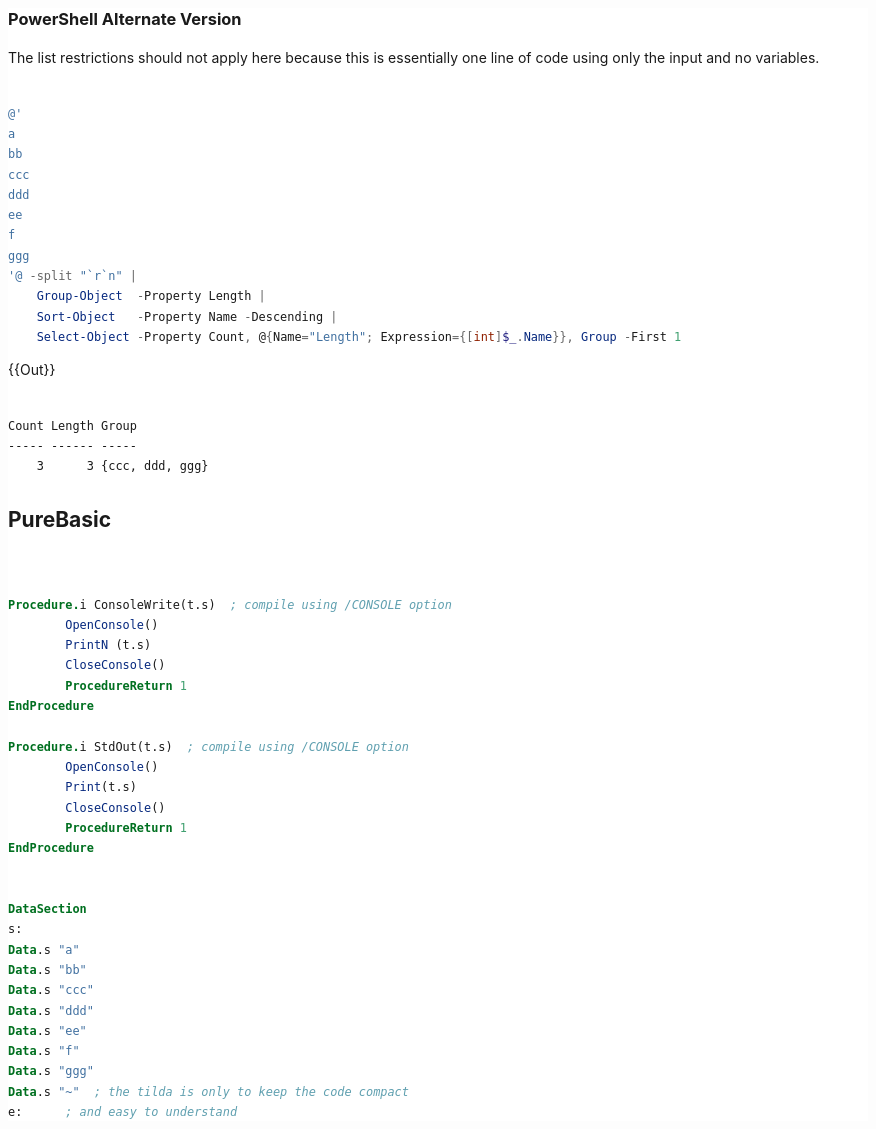 

### PowerShell Alternate Version

The list restrictions should not apply here because this is essentially one line of code using only the input and no variables. 

```PowerShell

@'
a
bb
ccc
ddd
ee
f
ggg
'@ -split "`r`n" |
    Group-Object  -Property Length |
    Sort-Object   -Property Name -Descending |
    Select-Object -Property Count, @{Name="Length"; Expression={[int]$_.Name}}, Group -First 1

```

{{Out}}

```txt

Count Length Group          
----- ------ -----          
    3      3 {ccc, ddd, ggg}

```



## PureBasic


```purebasic


Procedure.i ConsoleWrite(t.s)  ; compile using /CONSOLE option
        OpenConsole()
        PrintN (t.s)
        CloseConsole()
        ProcedureReturn 1
EndProcedure

Procedure.i StdOut(t.s)  ; compile using /CONSOLE option
        OpenConsole()
        Print(t.s)
        CloseConsole()
        ProcedureReturn 1
EndProcedure


DataSection
s:
Data.s "a"
Data.s "bb"
Data.s "ccc"
Data.s "ddd"
Data.s "ee"
Data.s "f"
Data.s "ggg"
Data.s "~"	; the tilda is only to keep the code compact
e:		; and easy to understand
```